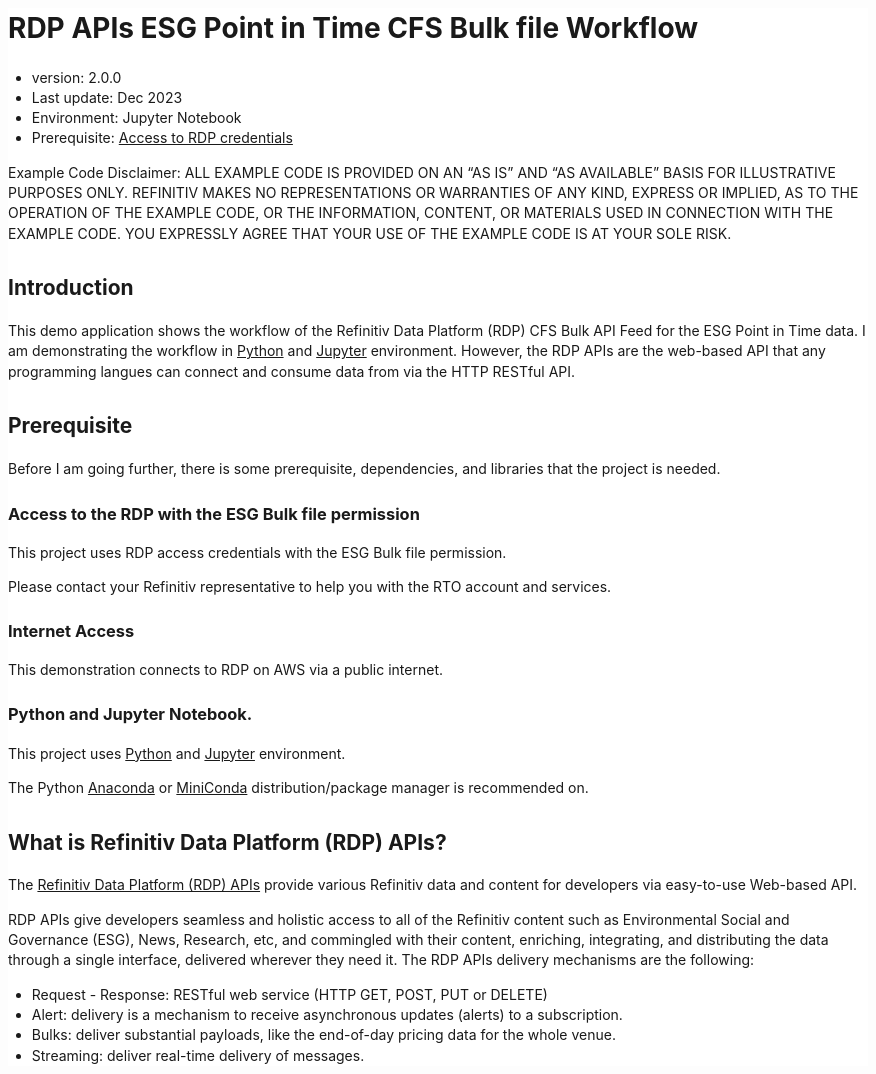 # RDP APIs ESG Point in Time CFS Bulk file Workflow
- version: 2.0.0
- Last update: Dec 2023
- Environment: Jupyter Notebook
- Prerequisite: [Access to RDP credentials](#prerequisite)

Example Code Disclaimer:
ALL EXAMPLE CODE IS PROVIDED ON AN “AS IS” AND “AS AVAILABLE” BASIS FOR ILLUSTRATIVE PURPOSES ONLY. REFINITIV MAKES NO REPRESENTATIONS OR WARRANTIES OF ANY KIND, EXPRESS OR IMPLIED, AS TO THE OPERATION OF THE EXAMPLE CODE, OR THE INFORMATION, CONTENT, OR MATERIALS USED IN CONNECTION WITH THE EXAMPLE CODE. YOU EXPRESSLY AGREE THAT YOUR USE OF THE EXAMPLE CODE IS AT YOUR SOLE RISK.

## <a id="intro"></a>Introduction

This demo application shows the workflow of the Refinitiv Data Platform (RDP) CFS Bulk API Feed for the ESG Point in Time data. I am demonstrating the workflow in [Python](https://www.python.org/) and [Jupyter](https://jupyter.org/) environment. However, the RDP APIs are the web-based API that any programming langues can connect and consume data from via the HTTP RESTful API. 

## <a id="prerequisite"></a>Prerequisite

Before I am going further, there is some prerequisite, dependencies, and libraries that the project is needed.

### Access to the RDP with the ESG Bulk file permission

This project uses RDP access credentials with the ESG Bulk file permission.

Please contact your Refinitiv representative to help you with the RTO account and services.

### Internet Access

This demonstration connects to RDP on AWS via a public internet.

### Python and Jupyter Notebook.

This project uses [Python](https://www.python.org/) and [Jupyter](https://jupyter.org/) environment.

The Python [Anaconda](https://www.anaconda.com/distribution/) or [MiniConda](https://docs.conda.io/en/latest/miniconda.html) distribution/package manager is recommended on.

## <a id="whatis_rdp"></a>What is Refinitiv Data Platform (RDP) APIs?

The [Refinitiv Data Platform (RDP) APIs](https://developers.lseg.com/en/api-catalog/refinitiv-data-platform/refinitiv-data-platform-apis) provide various Refinitiv data and content for developers via easy-to-use Web-based API.

RDP APIs give developers seamless and holistic access to all of the Refinitiv content such as Environmental Social and Governance (ESG), News, Research, etc, and commingled with their content, enriching, integrating, and distributing the data through a single interface, delivered wherever they need it.  The RDP APIs delivery mechanisms are the following:
* Request - Response: RESTful web service (HTTP GET, POST, PUT or DELETE) 
* Alert: delivery is a mechanism to receive asynchronous updates (alerts) to a subscription. 
* Bulks:  deliver substantial payloads, like the end-of-day pricing data for the whole venue. 
* Streaming: deliver real-time delivery of messages.
